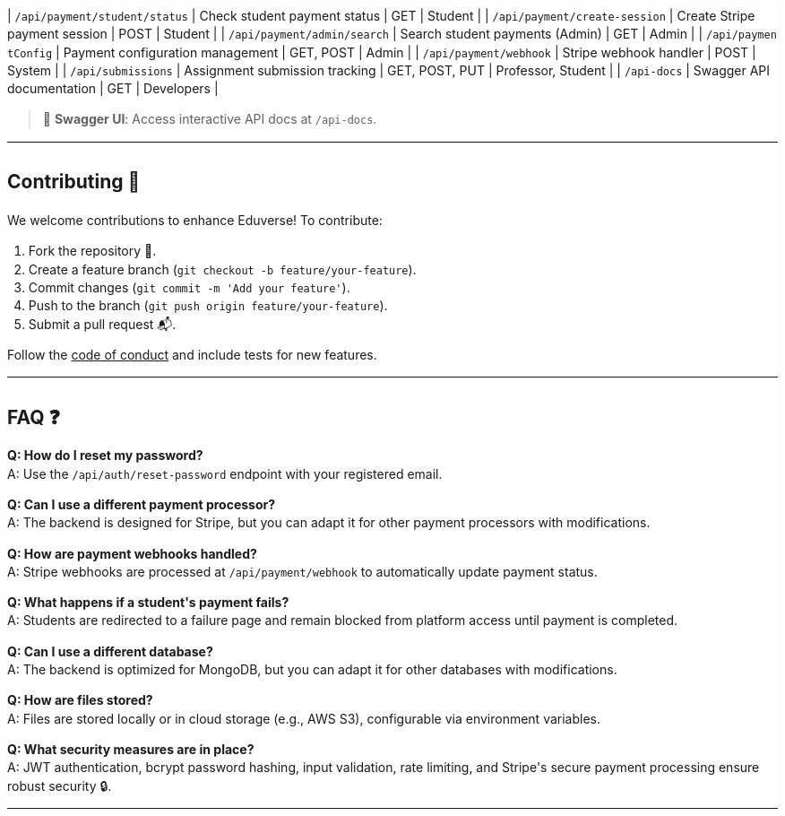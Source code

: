 | `/api/payment/student/status`  | Check student payment status         | GET             | Student           |
| `/api/payment/create-session`  | Create Stripe payment session       | POST            | Student           |
| `/api/payment/admin/search`    | Search student payments (Admin)      | GET             | Admin             |
| `/api/paymentConfig`           | Payment configuration management     | GET, POST       | Admin             |
| `/api/payment/webhook`         | Stripe webhook handler               | POST            | System            |
| `/api/submissions`             | Assignment submission tracking       | GET, POST, PUT  | Professor, Student |
| `/api-docs`                    | Swagger API documentation            | GET             | Developers        |

> 📘 **Swagger UI**: Access interactive API docs at `/api-docs`.

---

## Contributing 🤝

We welcome contributions to enhance Eduverse! To contribute:
1. Fork the repository 🍴.
2. Create a feature branch (`git checkout -b feature/your-feature`).
3. Commit changes (`git commit -m 'Add your feature'`).
4. Push to the branch (`git push origin feature/your-feature`).
5. Submit a pull request 📬.

Follow the [code of conduct](CODE_OF_CONDUCT.md) and include tests for new features.

---

## FAQ ❓

**Q: How do I reset my password?**  
A: Use the `/api/auth/reset-password` endpoint with your registered email.

**Q: Can I use a different payment processor?**  
A: The backend is designed for Stripe, but you can adapt it for other payment processors with modifications.

**Q: How are payment webhooks handled?**  
A: Stripe webhooks are processed at `/api/payment/webhook` to automatically update payment status.

**Q: What happens if a student's payment fails?**  
A: Students are redirected to a failure page and remain blocked from platform access until payment is completed.

**Q: Can I use a different database?**  
A: The backend is optimized for MongoDB, but you can adapt it for other databases with modifications.

**Q: How are files stored?**  
A: Files are stored locally or in cloud storage (e.g., AWS S3), configurable via environment variables.

**Q: What security measures are in place?**  
A: JWT authentication, bcrypt password hashing, input validation, rate limiting, and Stripe's secure payment processing ensure robust security 🔒.

---